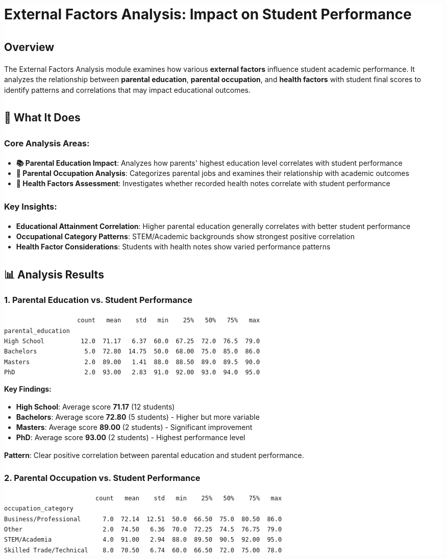 # External Factors Analysis: Impact on Student Performance

## Overview
The External Factors Analysis module examines how various **external factors** influence student academic performance. It analyzes the relationship between **parental education**, **parental occupation**, and **health factors** with student final scores to identify patterns and correlations that may impact educational outcomes.

## 🎯 **What It Does**

### **Core Analysis Areas:**
- **📚 Parental Education Impact**: Analyzes how parents' highest education level correlates with student performance
- **💼 Parental Occupation Analysis**: Categorizes parental jobs and examines their relationship with academic outcomes
- **🏥 Health Factors Assessment**: Investigates whether recorded health notes correlate with student performance

### **Key Insights:**
- **Educational Attainment Correlation**: Higher parental education generally correlates with better student performance
- **Occupational Category Patterns**: STEM/Academic backgrounds show strongest positive correlation
- **Health Factor Considerations**: Students with health notes show varied performance patterns

## 📊 **Analysis Results**

### **1. Parental Education vs. Student Performance**
```
                    count   mean    std   min    25%   50%   75%   max
parental_education
High School          12.0  71.17   6.37  60.0  67.25  72.0  76.5  79.0
Bachelors             5.0  72.80  14.75  50.0  68.00  75.0  85.0  86.0
Masters               2.0  89.00   1.41  88.0  88.50  89.0  89.5  90.0
PhD                   2.0  93.00   2.83  91.0  92.00  93.0  94.0  95.0
```

**Key Findings:**
- **High School**: Average score **71.17** (12 students)
- **Bachelors**: Average score **72.80** (5 students) - Higher but more variable
- **Masters**: Average score **89.00** (2 students) - Significant improvement
- **PhD**: Average score **93.00** (2 students) - Highest performance level

**Pattern**: Clear positive correlation between parental education and student performance.

### **2. Parental Occupation vs. Student Performance**
```
                         count   mean    std   min    25%   50%    75%   max
occupation_category
Business/Professional      7.0  72.14  12.51  50.0  66.50  75.0  80.50  86.0
Other                      2.0  74.50   6.36  70.0  72.25  74.5  76.75  79.0
STEM/Academia              4.0  91.00   2.94  88.0  89.50  90.5  92.00  95.0
Skilled Trade/Technical    8.0  70.50   6.74  60.0  66.50  72.0  75.00  78.0
```
